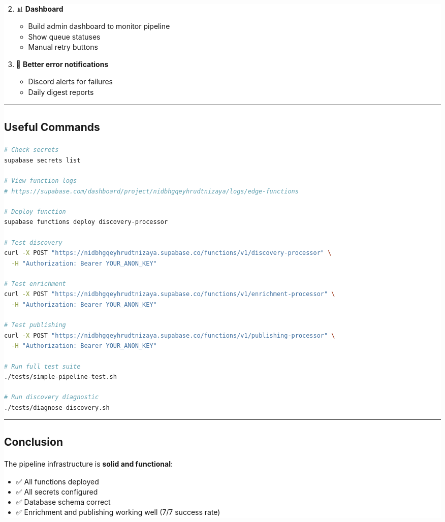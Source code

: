 2. 📊 **Dashboard**
   - Build admin dashboard to monitor pipeline
   - Show queue statuses
   - Manual retry buttons

3. 🔔 **Better error notifications**
   - Discord alerts for failures
   - Daily digest reports

---

## Useful Commands

```bash
# Check secrets
supabase secrets list

# View function logs
# https://supabase.com/dashboard/project/nidbhgqeyhrudtnizaya/logs/edge-functions

# Deploy function
supabase functions deploy discovery-processor

# Test discovery
curl -X POST "https://nidbhgqeyhrudtnizaya.supabase.co/functions/v1/discovery-processor" \
  -H "Authorization: Bearer YOUR_ANON_KEY"

# Test enrichment
curl -X POST "https://nidbhgqeyhrudtnizaya.supabase.co/functions/v1/enrichment-processor" \
  -H "Authorization: Bearer YOUR_ANON_KEY"

# Test publishing
curl -X POST "https://nidbhgqeyhrudtnizaya.supabase.co/functions/v1/publishing-processor" \
  -H "Authorization: Bearer YOUR_ANON_KEY"

# Run full test suite
./tests/simple-pipeline-test.sh

# Run discovery diagnostic
./tests/diagnose-discovery.sh
```

---

## Conclusion

The pipeline infrastructure is **solid and functional**:
- ✅ All functions deployed
- ✅ All secrets configured
- ✅ Database schema correct
- ✅ Enrichment and publishing working well (7/7 success rate)
